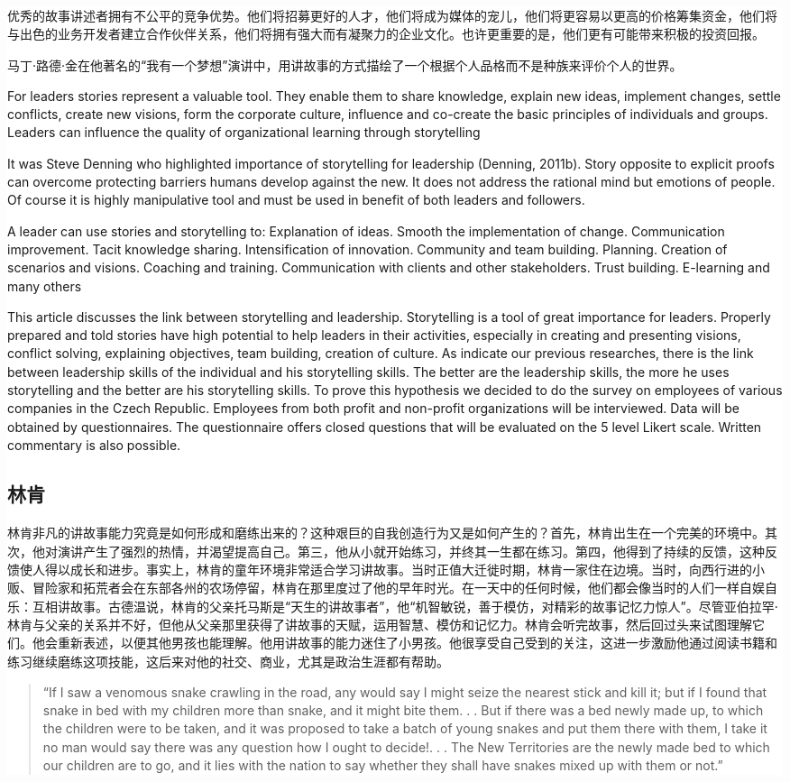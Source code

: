 





优秀的故事讲述者拥有不公平的竞争优势。他们将招募更好的人才，他们将成为媒体的宠儿，他们将更容易以更高的价格筹集资金，他们将与出色的业务开发者建立合作伙伴关系，他们将拥有强大而有凝聚力的企业文化。也许更重要的是，他们更有可能带来积极的投资回报。






马丁·路德·金在他著名的“我有一个梦想”演讲中，用讲故事的方式描绘了一个根据个人品格而不是种族来评价个人的世界。

For leaders stories represent a valuable tool. They enable them to share knowledge, explain new ideas, implement changes, settle conflicts, create new visions, form the corporate culture, influence and co-create the basic principles of individuals and groups. Leaders can influence the quality of organizational learning through storytelling


It was Steve Denning who highlighted importance of storytelling for leadership (Denning, 2011b). Story opposite to explicit proofs can overcome protecting barriers humans develop against the new. It does not address the rational mind but emotions of people. Of course it is highly manipulative tool and must be used in benefit of both leaders and followers.

A leader can use stories and storytelling to: 
Explanation of ideas. Smooth the implementation of change. Communication improvement. Tacit knowledge sharing. Intensification of innovation. Community and team building. Planning. Creation of scenarios and visions. Coaching and training. Communication with clients and other stakeholders. Trust building. E-learning and many others


This article discusses the link between storytelling and leadership. Storytelling is a tool of great importance for leaders. Properly prepared and told stories have high potential to help leaders in their activities, especially in creating and presenting visions, conflict solving, explaining objectives, team building, creation of culture. As indicate our previous researches, there is the link between leadership skills of the individual and his storytelling skills. The better are the leadership skills, the more he uses storytelling and the better are his storytelling skills. To prove this hypothesis we decided to do the survey on employees of various companies in the Czech Republic. Employees from both profit and non-profit organizations will be interviewed. Data will be obtained by questionnaires. The questionnaire offers closed questions that will be evaluated on the 5 level Likert scale. Written commentary is also possible.




## 林肯

林肯非凡的讲故事能力究竟是如何形成和磨练出来的？这种艰巨的自我创造行为又是如何产生的？首先，林肯出生在一个完美的环境中。其次，他对演讲产生了强烈的热情，并渴望提高自己。第三，他从小就开始练习，并终其一生都在练习。第四，他得到了持续的反馈，这种反馈使人得以成长和进步。事实上，林肯的童年环境非常适合学习讲故事。当时正值大迁徙时期，林肯一家住在边境。当时，向西行进的小贩、冒险家和拓荒者会在东部各州的农场停留，林肯在那里度过了他的早年时光。在一天中的任何时候，他们都会像当时的人们一样自娱自乐：互相讲故事。古德温说，林肯的父亲托马斯是“天生的讲故事者”，他“机智敏锐，善于模仿，对精彩的故事记忆力惊人”。尽管亚伯拉罕·林肯与父亲的关系并不好，但他从父亲那里获得了讲故事的天赋，运用智慧、模仿和记忆力。林肯会听完故事，然后回过头来试图理解它们。他会重新表述，以便其他男孩也能理解。他用讲故事的能力迷住了小男孩。他很享受自己受到的关注，这进一步激励他通过阅读书籍和练习继续磨练这项技能，这后来对他的社交、商业，尤其是政治生涯都有帮助。



> “If I saw a venomous snake crawling in the road, any would say I might seize the nearest stick and kill it; but if I found that snake in bed with my children more than snake, and it might bite them. . . But if there was a bed newly made up, to which the children were to be taken, and it was proposed to take a batch of young snakes and put them there with them, I take it no man would say there was any question how I ought to decide!. . . The New Territories are the newly made bed to which our children are to go, and it lies with the nation to say whether they shall have snakes mixed up with them or not.”
